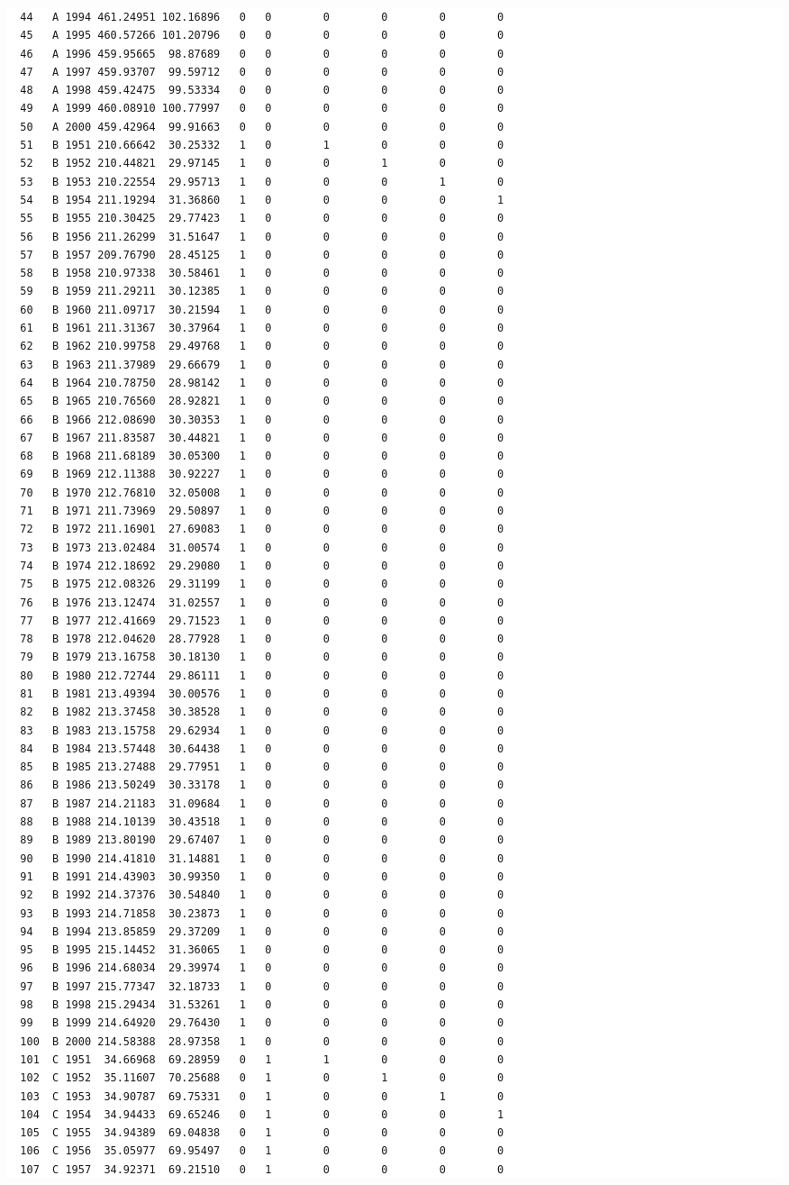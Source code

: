       44   A 1994 461.24951 102.16896   0   0        0        0        0        0
      45   A 1995 460.57266 101.20796   0   0        0        0        0        0
      46   A 1996 459.95665  98.87689   0   0        0        0        0        0
      47   A 1997 459.93707  99.59712   0   0        0        0        0        0
      48   A 1998 459.42475  99.53334   0   0        0        0        0        0
      49   A 1999 460.08910 100.77997   0   0        0        0        0        0
      50   A 2000 459.42964  99.91663   0   0        0        0        0        0
      51   B 1951 210.66642  30.25332   1   0        1        0        0        0
      52   B 1952 210.44821  29.97145   1   0        0        1        0        0
      53   B 1953 210.22554  29.95713   1   0        0        0        1        0
      54   B 1954 211.19294  31.36860   1   0        0        0        0        1
      55   B 1955 210.30425  29.77423   1   0        0        0        0        0
      56   B 1956 211.26299  31.51647   1   0        0        0        0        0
      57   B 1957 209.76790  28.45125   1   0        0        0        0        0
      58   B 1958 210.97338  30.58461   1   0        0        0        0        0
      59   B 1959 211.29211  30.12385   1   0        0        0        0        0
      60   B 1960 211.09717  30.21594   1   0        0        0        0        0
      61   B 1961 211.31367  30.37964   1   0        0        0        0        0
      62   B 1962 210.99758  29.49768   1   0        0        0        0        0
      63   B 1963 211.37989  29.66679   1   0        0        0        0        0
      64   B 1964 210.78750  28.98142   1   0        0        0        0        0
      65   B 1965 210.76560  28.92821   1   0        0        0        0        0
      66   B 1966 212.08690  30.30353   1   0        0        0        0        0
      67   B 1967 211.83587  30.44821   1   0        0        0        0        0
      68   B 1968 211.68189  30.05300   1   0        0        0        0        0
      69   B 1969 212.11388  30.92227   1   0        0        0        0        0
      70   B 1970 212.76810  32.05008   1   0        0        0        0        0
      71   B 1971 211.73969  29.50897   1   0        0        0        0        0
      72   B 1972 211.16901  27.69083   1   0        0        0        0        0
      73   B 1973 213.02484  31.00574   1   0        0        0        0        0
      74   B 1974 212.18692  29.29080   1   0        0        0        0        0
      75   B 1975 212.08326  29.31199   1   0        0        0        0        0
      76   B 1976 213.12474  31.02557   1   0        0        0        0        0
      77   B 1977 212.41669  29.71523   1   0        0        0        0        0
      78   B 1978 212.04620  28.77928   1   0        0        0        0        0
      79   B 1979 213.16758  30.18130   1   0        0        0        0        0
      80   B 1980 212.72744  29.86111   1   0        0        0        0        0
      81   B 1981 213.49394  30.00576   1   0        0        0        0        0
      82   B 1982 213.37458  30.38528   1   0        0        0        0        0
      83   B 1983 213.15758  29.62934   1   0        0        0        0        0
      84   B 1984 213.57448  30.64438   1   0        0        0        0        0
      85   B 1985 213.27488  29.77951   1   0        0        0        0        0
      86   B 1986 213.50249  30.33178   1   0        0        0        0        0
      87   B 1987 214.21183  31.09684   1   0        0        0        0        0
      88   B 1988 214.10139  30.43518   1   0        0        0        0        0
      89   B 1989 213.80190  29.67407   1   0        0        0        0        0
      90   B 1990 214.41810  31.14881   1   0        0        0        0        0
      91   B 1991 214.43903  30.99350   1   0        0        0        0        0
      92   B 1992 214.37376  30.54840   1   0        0        0        0        0
      93   B 1993 214.71858  30.23873   1   0        0        0        0        0
      94   B 1994 213.85859  29.37209   1   0        0        0        0        0
      95   B 1995 215.14452  31.36065   1   0        0        0        0        0
      96   B 1996 214.68034  29.39974   1   0        0        0        0        0
      97   B 1997 215.77347  32.18733   1   0        0        0        0        0
      98   B 1998 215.29434  31.53261   1   0        0        0        0        0
      99   B 1999 214.64920  29.76430   1   0        0        0        0        0
      100  B 2000 214.58388  28.97358   1   0        0        0        0        0
      101  C 1951  34.66968  69.28959   0   1        1        0        0        0
      102  C 1952  35.11607  70.25688   0   1        0        1        0        0
      103  C 1953  34.90787  69.75331   0   1        0        0        1        0
      104  C 1954  34.94433  69.65246   0   1        0        0        0        1
      105  C 1955  34.94389  69.04838   0   1        0        0        0        0
      106  C 1956  35.05977  69.95497   0   1        0        0        0        0
      107  C 1957  34.92371  69.21510   0   1        0        0        0        0